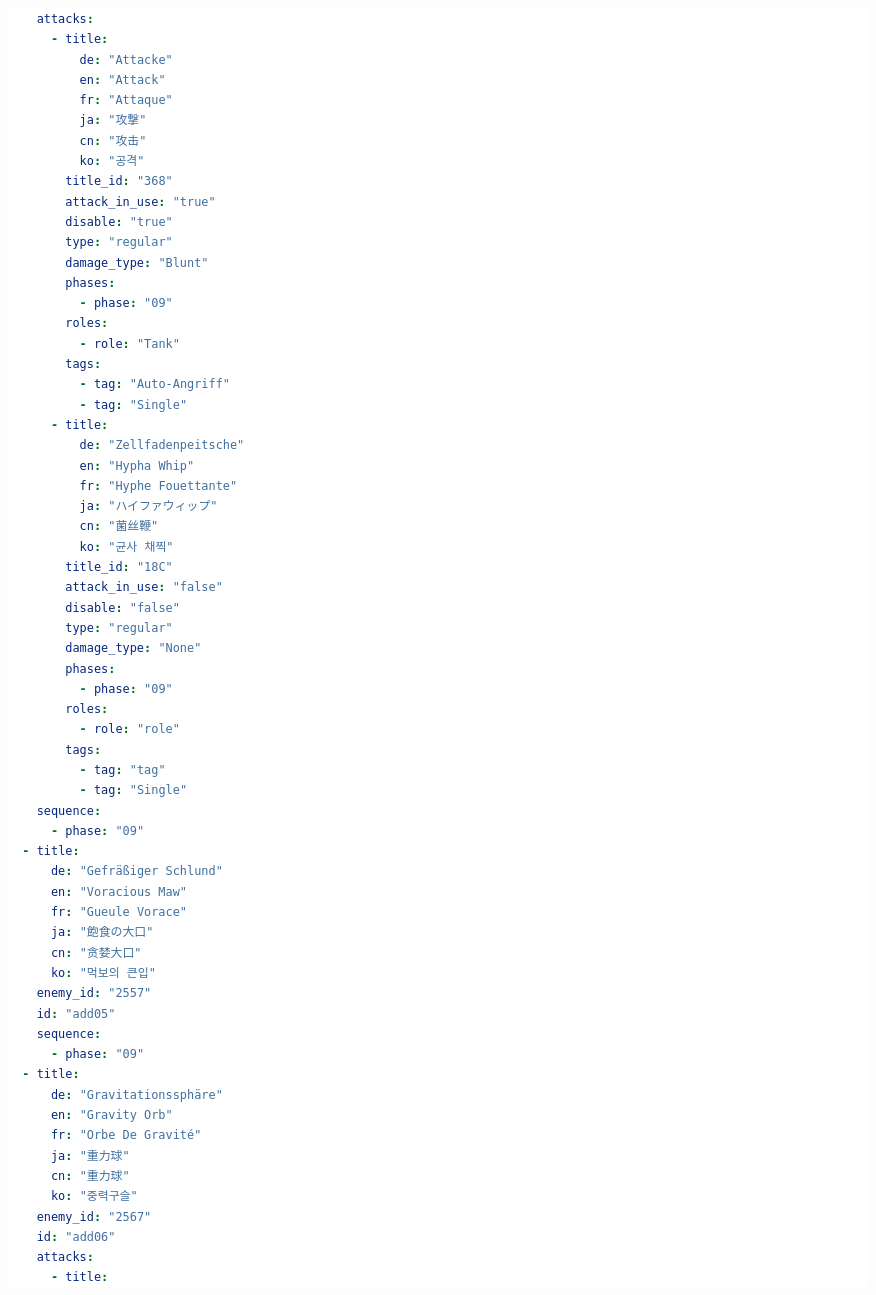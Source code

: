 ```yaml
    attacks:
      - title:
          de: "Attacke"
          en: "Attack"
          fr: "Attaque"
          ja: "攻撃"
          cn: "攻击"
          ko: "공격"
        title_id: "368"
        attack_in_use: "true"
        disable: "true"
        type: "regular"
        damage_type: "Blunt"
        phases:
          - phase: "09"
        roles:
          - role: "Tank"
        tags:
          - tag: "Auto-Angriff"
          - tag: "Single"
      - title:
          de: "Zellfadenpeitsche"
          en: "Hypha Whip"
          fr: "Hyphe Fouettante"
          ja: "ハイファウィップ"
          cn: "菌丝鞭"
          ko: "균사 채찍"
        title_id: "18C"
        attack_in_use: "false"
        disable: "false"
        type: "regular"
        damage_type: "None"
        phases:
          - phase: "09"
        roles:
          - role: "role"
        tags:
          - tag: "tag"
          - tag: "Single"
    sequence:
      - phase: "09"
  - title:
      de: "Gefräßiger Schlund"
      en: "Voracious Maw"
      fr: "Gueule Vorace"
      ja: "飽食の大口"
      cn: "贪婪大口"
      ko: "먹보의 큰입"
    enemy_id: "2557"
    id: "add05"
    sequence:
      - phase: "09"
  - title:
      de: "Gravitationssphäre"
      en: "Gravity Orb"
      fr: "Orbe De Gravité"
      ja: "重力球"
      cn: "重力球"
      ko: "중력구슬"
    enemy_id: "2567"
    id: "add06"
    attacks:
      - title:
```